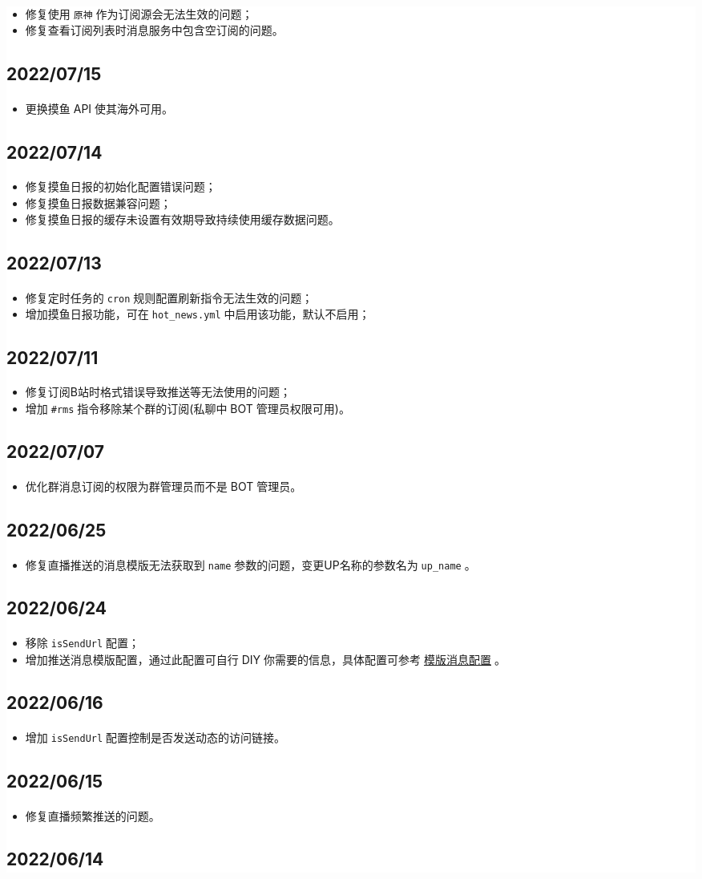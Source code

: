 - 修复使用 `原神` 作为订阅源会无法生效的问题；
- 修复查看订阅列表时消息服务中包含空订阅的问题。

## 2022/07/15

- 更换摸鱼 API 使其海外可用。

## 2022/07/14

- 修复摸鱼日报的初始化配置错误问题；
- 修复摸鱼日报数据兼容问题；
- 修复摸鱼日报的缓存未设置有效期导致持续使用缓存数据问题。

## 2022/07/13

- 修复定时任务的 `cron` 规则配置刷新指令无法生效的问题；
- 增加摸鱼日报功能，可在 `hot_news.yml` 中启用该功能，默认不启用；

## 2022/07/11

- 修复订阅B站时格式错误导致推送等无法使用的问题；
- 增加 `#rms` 指令移除某个群的订阅(私聊中 BOT 管理员权限可用)。

## 2022/07/07

- 优化群消息订阅的权限为群管理员而不是 BOT 管理员。

## 2022/06/25

- 修复直播推送的消息模版无法获取到 `name` 参数的问题，变更UP名称的参数名为 `up_name` 。

## 2022/06/24

- 移除 `isSendUrl` 配置；
- 增加推送消息模版配置，通过此配置可自行 DIY
  你需要的信息，具体配置可参考 [模版消息配置](https://github.com/BennettChina/hot-news#%E6%A8%A1%E7%89%88%E6%B6%88%E6%81%AF%E9%85%8D%E7%BD%AE)
  。

## 2022/06/16

- 增加 `isSendUrl` 配置控制是否发送动态的访问链接。

## 2022/06/15

- 修复直播频繁推送的问题。

## 2022/06/14
